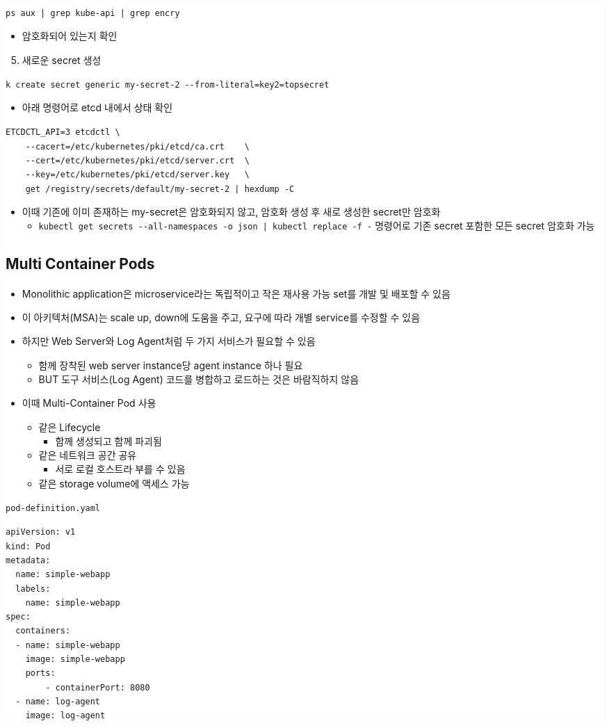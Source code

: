 `ps aux | grep kube-api | grep encry`
- 암호화되어 있는지 확인

5. 새로운 secret 생성


`k create secret generic my-secret-2 --from-literal=key2=topsecret`

- 아래 명령어로 etcd 내에서 상태 확인 

```
ETCDCTL_API=3 etcdctl \
    --cacert=/etc/kubernetes/pki/etcd/ca.crt    \
    --cert=/etc/kubernetes/pki/etcd/server.crt  \
    --key=/etc/kubernetes/pki/etcd/server.key   \
    get /registry/secrets/default/my-secret-2 | hexdump -C
```

- 이때 기존에 이미 존재하는 my-secret은 암호화되지 않고, 암호화 생성 후 새로 생성한 secret만 암호화
    - `kubectl get secrets --all-namespaces -o json | kubectl replace -f -` 명령어로 기존 secret 포함한 모든 secret 암호화 가능


## Multi Container Pods

- Monolithic application은 microservice라는 독립적이고 작은 재사용 가능 set를 개발 및 배포할 수 있음
- 이 아키텍처(MSA)는 scale up, down에 도움을 주고, 요구에 따라 개별 service를 수정할 수 있음

- 하지만 Web Server와 Log Agent처럼 두 가지 서비스가 필요할 수 있음
    - 함께 장착된 web server instance당 agent instance 하나 필요
    - BUT 도구 서비스(Log Agent) 코드를 병합하고 로드하는 것은 바람직하지 않음

- 이때 Multi-Container Pod 사용
    - 같은 Lifecycle
        - 함께 생성되고 함께 파괴됨
    - 같은 네트워크 공간 공유
        - 서로 로컬 호스트라 부를 수 있음
    - 같은 storage volume에 액세스 가능

`pod-definition.yaml`
```
apiVersion: v1
kind: Pod
metadata:
  name: simple-webapp
  labels:
    name: simple-webapp
spec:
  containers:
  - name: simple-webapp
    image: simple-webapp
    ports:
        - containerPort: 8080
  - name: log-agent
    image: log-agent
```

